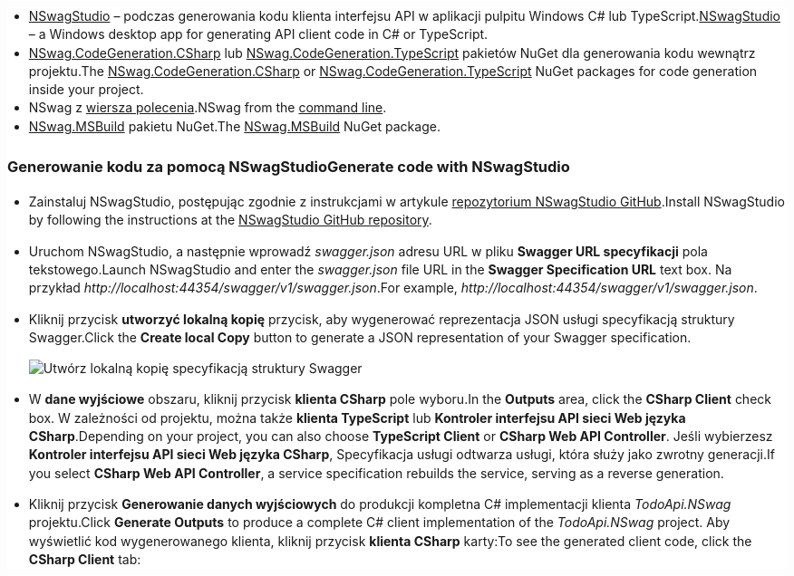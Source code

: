  * <span data-ttu-id="61463-149">[NSwagStudio](https://github.com/NSwag/NSwag/wiki/NSwagStudio) &ndash; podczas generowania kodu klienta interfejsu API w aplikacji pulpitu Windows C# lub TypeScript.</span><span class="sxs-lookup"><span data-stu-id="61463-149">[NSwagStudio](https://github.com/NSwag/NSwag/wiki/NSwagStudio) &ndash; a Windows desktop app for generating API client code in C# or TypeScript.</span></span>
 * <span data-ttu-id="61463-150">[NSwag.CodeGeneration.CSharp](https://www.nuget.org/packages/NSwag.CodeGeneration.CSharp/) lub [NSwag.CodeGeneration.TypeScript](https://www.nuget.org/packages/NSwag.CodeGeneration.TypeScript/) pakietów NuGet dla generowania kodu wewnątrz projektu.</span><span class="sxs-lookup"><span data-stu-id="61463-150">The [NSwag.CodeGeneration.CSharp](https://www.nuget.org/packages/NSwag.CodeGeneration.CSharp/) or [NSwag.CodeGeneration.TypeScript](https://www.nuget.org/packages/NSwag.CodeGeneration.TypeScript/) NuGet packages for code generation inside your project.</span></span>
* <span data-ttu-id="61463-151">NSwag z [wiersza polecenia](https://github.com/NSwag/NSwag/wiki/CommandLine).</span><span class="sxs-lookup"><span data-stu-id="61463-151">NSwag from the [command line](https://github.com/NSwag/NSwag/wiki/CommandLine).</span></span>
 * <span data-ttu-id="61463-152">[NSwag.MSBuild](https://github.com/NSwag/NSwag/wiki/MSBuild) pakietu NuGet.</span><span class="sxs-lookup"><span data-stu-id="61463-152">The [NSwag.MSBuild](https://github.com/NSwag/NSwag/wiki/MSBuild) NuGet package.</span></span>


### <a name="generate-code-with-nswagstudio"></a><span data-ttu-id="61463-153">Generowanie kodu za pomocą NSwagStudio</span><span class="sxs-lookup"><span data-stu-id="61463-153">Generate code with NSwagStudio</span></span>

* <span data-ttu-id="61463-154">Zainstaluj NSwagStudio, postępując zgodnie z instrukcjami w artykule [repozytorium NSwagStudio GitHub](https://github.com/RSuter/NSwag/wiki/NSwagStudio).</span><span class="sxs-lookup"><span data-stu-id="61463-154">Install NSwagStudio by following the instructions at the [NSwagStudio GitHub repository](https://github.com/RSuter/NSwag/wiki/NSwagStudio).</span></span>
 * <span data-ttu-id="61463-155">Uruchom NSwagStudio, a następnie wprowadź *swagger.json* adresu URL w pliku **Swagger URL specyfikacji** pola tekstowego.</span><span class="sxs-lookup"><span data-stu-id="61463-155">Launch NSwagStudio and enter the *swagger.json* file URL in the **Swagger Specification URL** text box.</span></span> <span data-ttu-id="61463-156">Na przykład *http://localhost:44354/swagger/v1/swagger.json*.</span><span class="sxs-lookup"><span data-stu-id="61463-156">For example, *http://localhost:44354/swagger/v1/swagger.json*.</span></span>
* <span data-ttu-id="61463-157">Kliknij przycisk **utworzyć lokalną kopię** przycisk, aby wygenerować reprezentacja JSON usługi specyfikacją struktury Swagger.</span><span class="sxs-lookup"><span data-stu-id="61463-157">Click the **Create local Copy** button to generate a JSON representation of your Swagger specification.</span></span>

  ![Utwórz lokalną kopię specyfikacją struktury Swagger](web-api-help-pages-using-swagger/_static/CreateLocalCopy-NSwagStudio.PNG)

 * <span data-ttu-id="61463-159">W **dane wyjściowe** obszaru, kliknij przycisk **klienta CSharp** pole wyboru.</span><span class="sxs-lookup"><span data-stu-id="61463-159">In the **Outputs** area, click the **CSharp Client** check box.</span></span> <span data-ttu-id="61463-160">W zależności od projektu, można także **klienta TypeScript** lub **Kontroler interfejsu API sieci Web języka CSharp**.</span><span class="sxs-lookup"><span data-stu-id="61463-160">Depending on your project, you can also choose **TypeScript Client** or **CSharp Web API Controller**.</span></span> <span data-ttu-id="61463-161">Jeśli wybierzesz **Kontroler interfejsu API sieci Web języka CSharp**, Specyfikacja usługi odtwarza usługi, która służy jako zwrotny generacji.</span><span class="sxs-lookup"><span data-stu-id="61463-161">If you select **CSharp Web API Controller**, a service specification rebuilds the service, serving as a reverse generation.</span></span>
* <span data-ttu-id="61463-162">Kliknij przycisk **Generowanie danych wyjściowych** do produkcji kompletna C# implementacji klienta *TodoApi.NSwag* projektu.</span><span class="sxs-lookup"><span data-stu-id="61463-162">Click **Generate Outputs** to produce a complete C# client implementation of the *TodoApi.NSwag* project.</span></span> <span data-ttu-id="61463-163">Aby wyświetlić kod wygenerowanego klienta, kliknij przycisk **klienta CSharp** karty:</span><span class="sxs-lookup"><span data-stu-id="61463-163">To see the generated client code, click the **CSharp Client** tab:</span></span>
